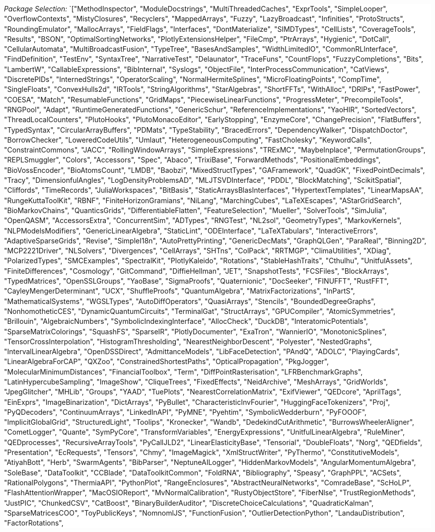 *Package Selection:*
`["MethodInspector", "ModuleDocstrings", "MultiThreadedCaches", "ExprTools", "SimpleLooper", "OverflowContexts", "MistyClosures", "Recyclers", "MappedArrays", "Fuzzy", "LazyBroadcast", "Infinities", "ProtoStructs", "RoundingEmulator", "MallocArrays", "FieldFlags", "Interfaces", "DontMaterialize", "SIMDTypes", "CellLists", "CoverageTools", "Results", "BSON", "OptimalSortingNetworks", "PlotlyExtensionsHelper", "FileCmp", "PtrArrays", "Hygienic", "DotCall", "CellularAutomata", "MultiBroadcastFusion", "TypeTree", "BasesAndSamples", "WidthLimitedIO", "CommonRLInterface", "FindDefinition", "TestEnv", "SyntaxTree", "NarrativeTest", "Delaunator", "TraceFuns", "CountFlops", "FuzzyCompletions", "Bits", "LambertW", "CallableExpressions", "BibInternal", "Syslogs", "ObjectFile", "InterProcessCommunication", "CatViews", "DiscretePIDs", "InternedStrings", "OperatorScaling", "NormalHermiteSplines", "MicroFloatingPoints", "CompTime", "SingleFloats", "ConvexHulls2d", "IRTools", "StringAlgorithms", "StarAlgebras", "ShortFFTs", "WithAlloc", "DRIPs", "FastPower", "COESA", "Match", "ResumableFunctions", "GridMaps", "PiecewiseLinearFunctions", "ProgressMeter", "PrecompileTools", "RNGPool", "Adapt", "RuntimeGeneratedFunctions", "GenericSchur", "ReferenceImplementations", "YaoHIR", "SortedVectors", "ThreadLocalCounters", "PlutoHooks", "PlutoMonacoEditor", "EarlyStopping", "EnzymeCore", "ChangePrecision", "FlatBuffers", "TypedSyntax", "CircularArrayBuffers", "PDMats", "TypeStability", "BracedErrors", "DependencyWalker", "DispatchDoctor", "BorrowChecker", "LoweredCodeUtils", "Umlaut", "HeterogeneousComputing", "FastCholesky", "KeywordCalls", "ConstraintCommons", "JACC", "RollingWindowArrays", "SimpleExpressions", "TRExMC", "MaybeInplace", "PermutationGroups", "REPLSmuggler", "Colors", "Accessors", "Spec", "Abaco", "TrixiBase", "ForwardMethods", "PositionalEmbeddings", "BioVossEncoder", "BioAtomsCount", "LMDB", "Baobzi", "MixedStructTypes", "GAFramework", "QuadGK", "FixedPointDecimals", "Tracy", "DimensionfulAngles", "LogDensityProblemsAD", "MLJTSVDInterface", "PDDL", "BlockMatching", "ScikitSpatial", "Cliffords", "TimeRecords", "JuliaWorkspaces", "BitBasis", "StaticArraysBlasInterfaces", "HypertextTemplates", "LinearMapsAA", "RungeKuttaToolKit", "RBNF", "FiniteHorizonGramians", "NiLang", "MarchingCubes", "LaTeXEscapes", "AStarGridSearch", "BioMarkovChains", "QuanticsGrids", "DifferentiableFlatten", "FeatureSelection", "Mueller", "SolverTools", "SimJulia", "OpenQASM", "AccessorsExtra", "ConcurrentSim", "ADTypes", "RNGTest", "NL2sol", "GeometryTypes", "MarkovKernels", "NLPModelsModifiers", "GenericLinearAlgebra", "StaticLint", "ODEInterface", "LaTeXTabulars", "InteractiveErrors", "AdaptiveSparseGrids", "Revise", "SimpleI18n", "AutoPrettyPrinting", "GenericDecMats", "GraphQLGen", "ParaReal", "Binning2D", "MCP2221Driver", "NLSolvers", "Divergences", "CellArrays", "SHTns", "ColPack", "RRTMGP", "ClimaUtilities", "XDiag", "PolarizedTypes", "SMCExamples", "SpectralKit", "PlotlyKaleido", "Rotations", "StableHashTraits", "Cthulhu", "UnitfulAssets", "FiniteDifferences", "Cosmology", "GitCommand", "DiffieHellman", "JET", "SnapshotTests", "FCSFiles", "BlockArrays", "TypedMatrices", "OpenSSLGroups", "YaoBase", "SigmaProofs", "Quaternionic", "DocSeeker", "FINUFFT", "RustFFT", "CayleyMengerDeterminant", "UCX", "ShuffleProofs", "QuantumAlgebra", "MatrixFactorizations", "InPartS", "MathematicalSystems", "WGSLTypes", "AutoDiffOperators", "QuasiArrays", "Stencils", "BoundedDegreeGraphs", "NonhomotheticCES", "DynamicQuantumCircuits", "TerminalGat", "StructArrays", "GPUCompiler", "AtomicSymmetries", "Brillouin", "AlgebraicNumbers", "SymbolicIndexingInterface", "AllocCheck", "DuckDB", "InteratomicPotentials", "SparseMatrixColorings", "SquashFS", "SparseIR", "PlotlyDocumenter", "ExaTron", "WannierIO", "MonotonicSplines", "TensorCrossInterpolation", "HistogramThresholding", "NearestNeighborDescent", "Polyester", "NestedGraphs", "IntervalLinearAlgebra", "OpenDSSDirect", "AdmittanceModels", "LibFaceDetection", "PAndQ", "ADOLC", "PlayingCards", "LinearAlgebraForCAP", "QXZoo", "ConstrainedShortestPaths", "OpticalPropagation", "PkgJogger", "MolecularMinimumDistances", "FinancialToolbox", "Term", "DiffPointRasterisation", "LFRBenchmarkGraphs", "LatinHypercubeSampling", "ImageShow", "CliqueTrees", "FixedEffects", "NeidArchive", "MeshArrays", "GridWorlds", "JpegGlitcher", "MHLib", "Groups", "YAAD", "TuePlots", "NearestCorrelationMatrix", "ExifViewer", "QEDcore", "AprilTags", "EinExprs", "ImageBinarization", "DictArrays", "PyBullet", "CharacteristicInvFourier", "HuggingFaceTokenizers", "Proj", "PyQDecoders", "ContinuumArrays", "LinkedInAPI", "PyMNE", "Pyehtim", "SymbolicWedderburn", "PyFOOOF", "ImplicitGlobalGrid", "StructuredLight", "Toolips", "Kronecker", "Wandb", "DedekindCutArithmetic", "BurrowsWheelerAligner", "CometLogger", "Quante", "SymPyCore", "TransformVariables", "EnergyExpressions", "UnitfulLinearAlgebra", "RuleMiner", "QEDprocesses", "RecursiveArrayTools", "PyCallJLD2", "LinearElasticityBase", "Tensorial", "DoubleFloats", "Norg", "QEDfields", "Presentation", "EcRequests", "Tensors", "Chmy", "ImageMagick", "XmlStructWriter", "PyThermo", "ConstitutiveModels", "AtiyahBott", "Herb", "SwarmAgents", "BibParser", "NeptuneAILogger", "HiddenMarkovModels", "AngularMomentumAlgebra", "SoleBase", "DataToolkit", "CCBlade", "DataToolkitCommon", "FoldRNA", "Bibliography", "Speasy", "GraphPPL", "ACSets", "RationalPolygons", "ThermiaAPI", "PythonPlot", "RangeEnclosures", "AbstractNeuralNetworks", "ComradeBase", "ScHoLP", "FlashAttentionWrapper", "MacOSIOReport", "MvNormalCalibration", "RustyObjectStore", "FiberNlse", "TrustRegionMethods", "JustPIC", "ChunkedCSV", "CatBoost", "BinaryBuilderAuditor", "DiscreteChoiceCalculations", "QuadraticKalman", "SparseMatricesCOO", "ToyPublicKeys", "NomnomlJS", "FunctionFusion", "OutlierDetectionPython", "LandauDistribution", "FactorRotations",